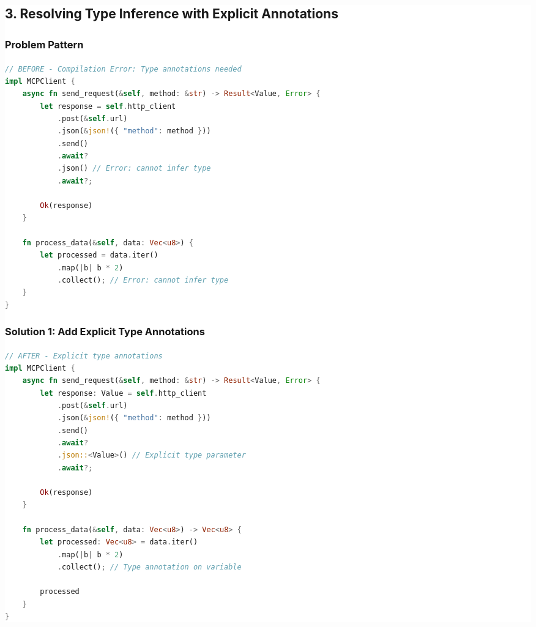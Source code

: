 ## 3. Resolving Type Inference with Explicit Annotations

### Problem Pattern
```rust
// BEFORE - Compilation Error: Type annotations needed
impl MCPClient {
    async fn send_request(&self, method: &str) -> Result<Value, Error> {
        let response = self.http_client
            .post(&self.url)
            .json(&json!({ "method": method }))
            .send()
            .await?
            .json() // Error: cannot infer type
            .await?;
        
        Ok(response)
    }
    
    fn process_data(&self, data: Vec<u8>) {
        let processed = data.iter()
            .map(|b| b * 2)
            .collect(); // Error: cannot infer type
    }
}
```

### Solution 1: Add Explicit Type Annotations
```rust
// AFTER - Explicit type annotations
impl MCPClient {
    async fn send_request(&self, method: &str) -> Result<Value, Error> {
        let response: Value = self.http_client
            .post(&self.url)
            .json(&json!({ "method": method }))
            .send()
            .await?
            .json::<Value>() // Explicit type parameter
            .await?;
        
        Ok(response)
    }
    
    fn process_data(&self, data: Vec<u8>) -> Vec<u8> {
        let processed: Vec<u8> = data.iter()
            .map(|b| b * 2)
            .collect(); // Type annotation on variable
        
        processed
    }
}
```
